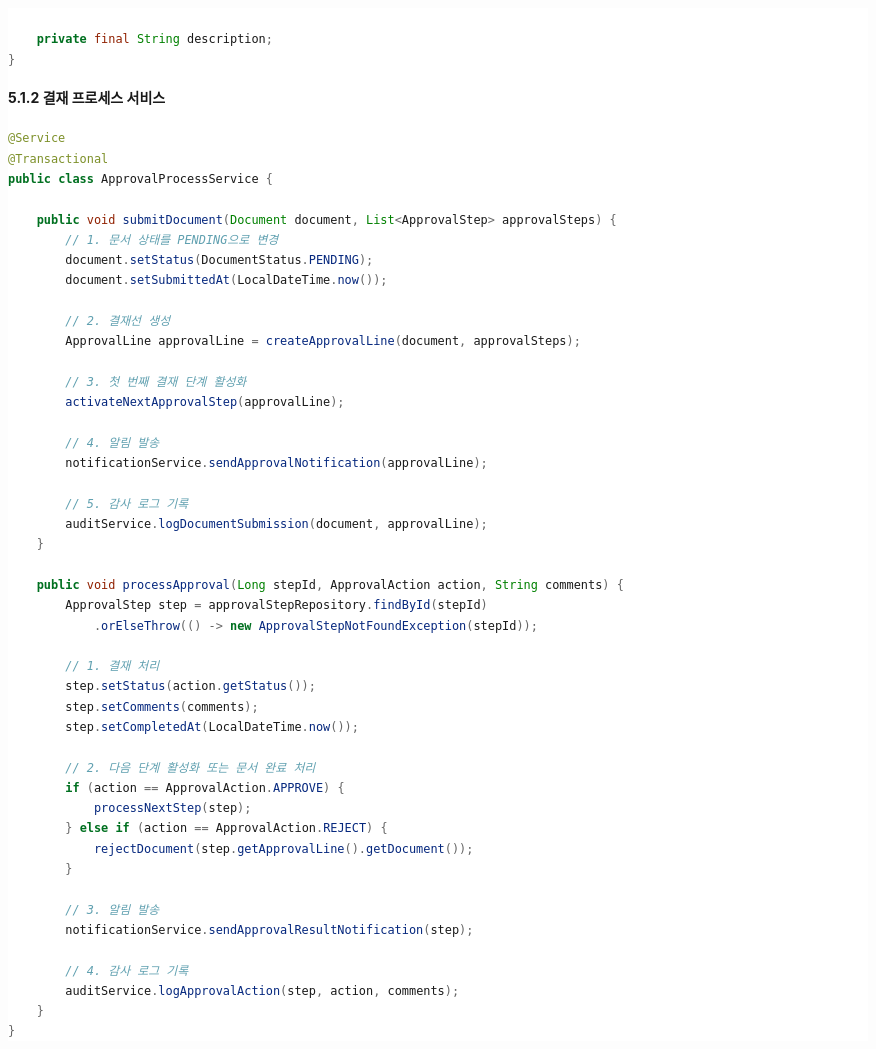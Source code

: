```java
    
    private final String description;
}
```

#### 5.1.2 결재 프로세스 서비스
```java
@Service
@Transactional
public class ApprovalProcessService {
    
    public void submitDocument(Document document, List<ApprovalStep> approvalSteps) {
        // 1. 문서 상태를 PENDING으로 변경
        document.setStatus(DocumentStatus.PENDING);
        document.setSubmittedAt(LocalDateTime.now());
        
        // 2. 결재선 생성
        ApprovalLine approvalLine = createApprovalLine(document, approvalSteps);
        
        // 3. 첫 번째 결재 단계 활성화
        activateNextApprovalStep(approvalLine);
        
        // 4. 알림 발송
        notificationService.sendApprovalNotification(approvalLine);
        
        // 5. 감사 로그 기록
        auditService.logDocumentSubmission(document, approvalLine);
    }
    
    public void processApproval(Long stepId, ApprovalAction action, String comments) {
        ApprovalStep step = approvalStepRepository.findById(stepId)
            .orElseThrow(() -> new ApprovalStepNotFoundException(stepId));
        
        // 1. 결재 처리
        step.setStatus(action.getStatus());
        step.setComments(comments);
        step.setCompletedAt(LocalDateTime.now());
        
        // 2. 다음 단계 활성화 또는 문서 완료 처리
        if (action == ApprovalAction.APPROVE) {
            processNextStep(step);
        } else if (action == ApprovalAction.REJECT) {
            rejectDocument(step.getApprovalLine().getDocument());
        }
        
        // 3. 알림 발송
        notificationService.sendApprovalResultNotification(step);
        
        // 4. 감사 로그 기록
        auditService.logApprovalAction(step, action, comments);
    }
}
```
